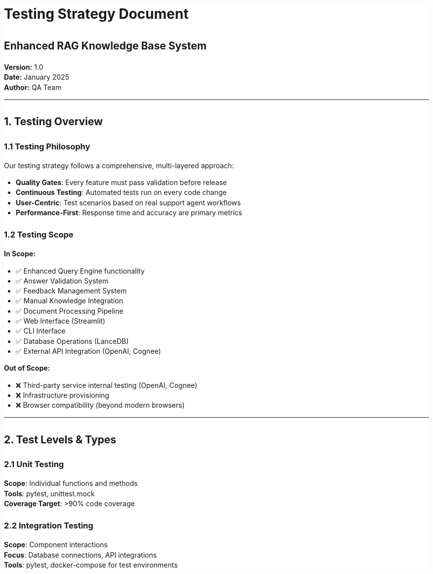 # Testing Strategy Document
## Enhanced RAG Knowledge Base System

**Version:** 1.0  
**Date:** January 2025  
**Author:** QA Team  

---

## 1. Testing Overview

### 1.1 Testing Philosophy
Our testing strategy follows a comprehensive, multi-layered approach:
- **Quality Gates**: Every feature must pass validation before release
- **Continuous Testing**: Automated tests run on every code change
- **User-Centric**: Test scenarios based on real support agent workflows
- **Performance-First**: Response time and accuracy are primary metrics

### 1.2 Testing Scope
**In Scope:**
- ✅ Enhanced Query Engine functionality
- ✅ Answer Validation System
- ✅ Feedback Management System
- ✅ Manual Knowledge Integration
- ✅ Document Processing Pipeline
- ✅ Web Interface (Streamlit)
- ✅ CLI Interface
- ✅ Database Operations (LanceDB)
- ✅ External API Integration (OpenAI, Cognee)

**Out of Scope:**
- ❌ Third-party service internal testing (OpenAI, Cognee)
- ❌ Infrastructure provisioning
- ❌ Browser compatibility (beyond modern browsers)

---

## 2. Test Levels & Types

### 2.1 Unit Testing
**Scope**: Individual functions and methods  
**Tools**: pytest, unittest.mock  
**Coverage Target**: >90% code coverage  

### 2.2 Integration Testing
**Scope**: Component interactions  
**Focus**: Database connections, API integrations  
**Tools**: pytest, docker-compose for test environments  
